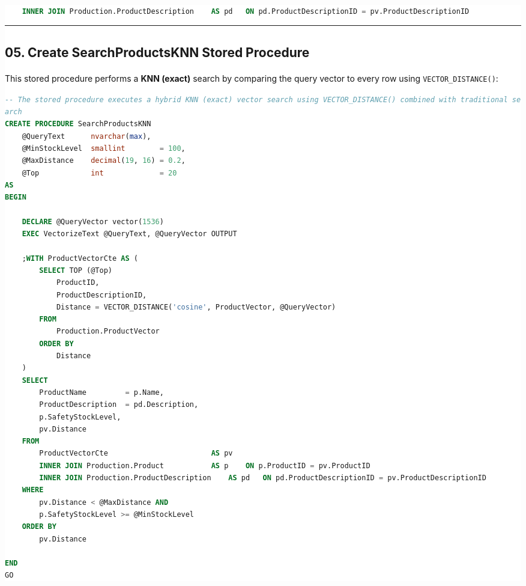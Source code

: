 ```sql
	INNER JOIN Production.ProductDescription	AS pd	ON pd.ProductDescriptionID = pv.ProductDescriptionID
```

---

## 05. Create SearchProductsKNN Stored Procedure

This stored procedure performs a **KNN (exact)** search by comparing the query vector to every row using `VECTOR_DISTANCE()`:

```sql
-- The stored procedure executes a hybrid KNN (exact) vector search using VECTOR_DISTANCE() combined with traditional search
CREATE PROCEDURE SearchProductsKNN
	@QueryText		nvarchar(max),
	@MinStockLevel	smallint		= 100,
	@MaxDistance	decimal(19, 16)	= 0.2,
	@Top			int				= 20
AS
BEGIN

	DECLARE @QueryVector vector(1536)
	EXEC VectorizeText @QueryText, @QueryVector OUTPUT

	;WITH ProductVectorCte AS (
		SELECT TOP (@Top)
			ProductID,
			ProductDescriptionID,
			Distance = VECTOR_DISTANCE('cosine', ProductVector, @QueryVector)
		FROM
			Production.ProductVector
		ORDER BY
			Distance
	)
	SELECT
		ProductName			= p.Name,
		ProductDescription	= pd.Description,
		p.SafetyStockLevel,
		pv.Distance
	FROM
		ProductVectorCte						AS pv
		INNER JOIN Production.Product			AS p	ON p.ProductID = pv.ProductID
		INNER JOIN Production.ProductDescription	AS pd	ON pd.ProductDescriptionID = pv.ProductDescriptionID
	WHERE
		pv.Distance < @MaxDistance AND
		p.SafetyStockLevel >= @MinStockLevel
	ORDER BY    
		pv.Distance

END
GO
```
